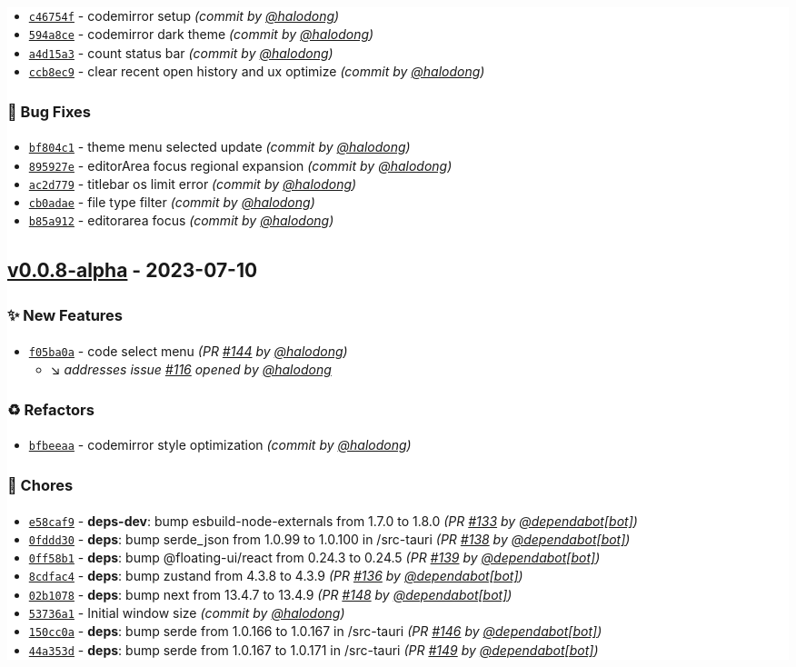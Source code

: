 - [`c46754f`](https://github.com/linebyline-group/linebyline/commit/c46754f1b000e057f3f4dc269f66a00720879f69) - codemirror setup *(commit by [@halodong](https://github.com/halodong))*
- [`594a8ce`](https://github.com/linebyline-group/linebyline/commit/594a8ce442c4e0c895dd1f819dde49f95e652d00) - codemirror dark theme *(commit by [@halodong](https://github.com/halodong))*
- [`a4d15a3`](https://github.com/linebyline-group/linebyline/commit/a4d15a3d47334781a24b95644f3b3a1d985b33bd) - count status bar *(commit by [@halodong](https://github.com/halodong))*
- [`ccb8ec9`](https://github.com/linebyline-group/linebyline/commit/ccb8ec99fc793eb367bf86666e5d03efb6e1f7f9) - clear recent open history and ux optimize *(commit by [@halodong](https://github.com/halodong))*

### :bug: Bug Fixes
- [`bf804c1`](https://github.com/linebyline-group/linebyline/commit/bf804c11fb34fcd1cf52725e27e34118adbb2640) - theme menu selected update *(commit by [@halodong](https://github.com/halodong))*
- [`895927e`](https://github.com/linebyline-group/linebyline/commit/895927e5363cb7a67d909b992ba0f7201070b860) - editorArea focus regional expansion *(commit by [@halodong](https://github.com/halodong))*
- [`ac2d779`](https://github.com/linebyline-group/linebyline/commit/ac2d77941ebfe045c0a38b2439978c745c4baecd) - titlebar os limit error *(commit by [@halodong](https://github.com/halodong))*
- [`cb0adae`](https://github.com/linebyline-group/linebyline/commit/cb0adaef9a22a0f6e1403a4ef5a8a1b51f99cbd3) - file type filter *(commit by [@halodong](https://github.com/halodong))*
- [`b85a912`](https://github.com/linebyline-group/linebyline/commit/b85a9122b54eb6d2a6f05f41031ddd26ea1c4d7b) - editorarea focus *(commit by [@halodong](https://github.com/halodong))*

## [v0.0.8-alpha] - 2023-07-10
### :sparkles: New Features
- [`f05ba0a`](https://github.com/linebyline-group/linebyline/commit/f05ba0a6a3d7bc4b51bd1908b372db06d1dbd977) - code select menu *(PR [#144](https://github.com/linebyline-group/linebyline/pull/144) by [@halodong](https://github.com/halodong))*
  - :arrow_lower_right: *addresses issue [#116](undefined) opened by [@halodong](https://github.com/halodong)*

### :recycle: Refactors
- [`bfbeeaa`](https://github.com/linebyline-group/linebyline/commit/bfbeeaa8210744ef80ce26489b54bcbb28aa343a) - codemirror style optimization *(commit by [@halodong](https://github.com/halodong))*

### :wrench: Chores
- [`e58caf9`](https://github.com/linebyline-group/linebyline/commit/e58caf9bff2155f34f923b3d3a5f80c6801b043c) - **deps-dev**: bump esbuild-node-externals from 1.7.0 to 1.8.0 *(PR [#133](https://github.com/linebyline-group/linebyline/pull/133) by [@dependabot[bot]](https://github.com/apps/dependabot))*
- [`0fddd30`](https://github.com/linebyline-group/linebyline/commit/0fddd305817818e81a58702c0dc7de408714fd7d) - **deps**: bump serde_json from 1.0.99 to 1.0.100 in /src-tauri *(PR [#138](https://github.com/linebyline-group/linebyline/pull/138) by [@dependabot[bot]](https://github.com/apps/dependabot))*
- [`0ff58b1`](https://github.com/linebyline-group/linebyline/commit/0ff58b13f8682656bbcaa3e0991cf01058bb6b8c) - **deps**: bump @floating-ui/react from 0.24.3 to 0.24.5 *(PR [#139](https://github.com/linebyline-group/linebyline/pull/139) by [@dependabot[bot]](https://github.com/apps/dependabot))*
- [`8cdfac4`](https://github.com/linebyline-group/linebyline/commit/8cdfac4af44103f22070db2b0ef00f041ca4f508) - **deps**: bump zustand from 4.3.8 to 4.3.9 *(PR [#136](https://github.com/linebyline-group/linebyline/pull/136) by [@dependabot[bot]](https://github.com/apps/dependabot))*
- [`02b1078`](https://github.com/linebyline-group/linebyline/commit/02b1078e85a3807c0813ffb32b874f22c4a76b59) - **deps**: bump next from 13.4.7 to 13.4.9 *(PR [#148](https://github.com/linebyline-group/linebyline/pull/148) by [@dependabot[bot]](https://github.com/apps/dependabot))*
- [`53736a1`](https://github.com/linebyline-group/linebyline/commit/53736a1abc314e7918486a878d0808da8b0b1dc6) - Initial window size *(commit by [@halodong](https://github.com/halodong))*
- [`150cc0a`](https://github.com/linebyline-group/linebyline/commit/150cc0adcf7be1feca5763eea137d1cb65335f55) - **deps**: bump serde from 1.0.166 to 1.0.167 in /src-tauri *(PR [#146](https://github.com/linebyline-group/linebyline/pull/146) by [@dependabot[bot]](https://github.com/apps/dependabot))*
- [`44a353d`](https://github.com/linebyline-group/linebyline/commit/44a353d25e835825bacdee486bd67ffd27049bd1) - **deps**: bump serde from 1.0.167 to 1.0.171 in /src-tauri *(PR [#149](https://github.com/linebyline-group/linebyline/pull/149) by [@dependabot[bot]](https://github.com/apps/dependabot))*

[v0.0.8-alpha]: https://github.com/linebyline-group/linebyline/compare/v0.0.7-alpha...v0.0.8-alpha
[v0.1.0-alpha]: https://github.com/linebyline-group/linebyline/compare/v0.0.8-alpha...v0.1.0-alpha
[v0.1.1-alpha]: https://github.com/linebyline-group/linebyline/compare/v0.1.0-alpha...v0.1.1-alpha
[v0.1.2-alpha]: https://github.com/linebyline-group/linebyline/compare/v0.1.0-alpha...v0.1.2-alpha
[v0.1.3]: https://github.com/linebyline-group/linebyline/compare/v0.1.2-alpha...v0.1.3
[v0.2.0]: https://github.com/linebyline-group/linebyline/compare/v0.1.3...v0.2.0
[v0.2.1]: https://github.com/linebyline-group/linebyline/compare/v0.2.0...v0.2.1
[v0.2.2]: https://github.com/linebyline-group/linebyline/compare/v0.2.1...v0.2.2
[v0.3.6]: https://github.com/linebyline-group/linebyline/compare/v0.2.2...v0.3.6
[v0.4.1]: https://github.com/linebyline-group/linebyline/compare/v0.3.6...v0.4.1
[v0.5.2]: https://github.com/linebyline-group/linebyline/compare/v0.4.1...v0.5.2
[v0.5.3]: https://github.com/linebyline-group/linebyline/compare/v0.5.2...v0.5.3